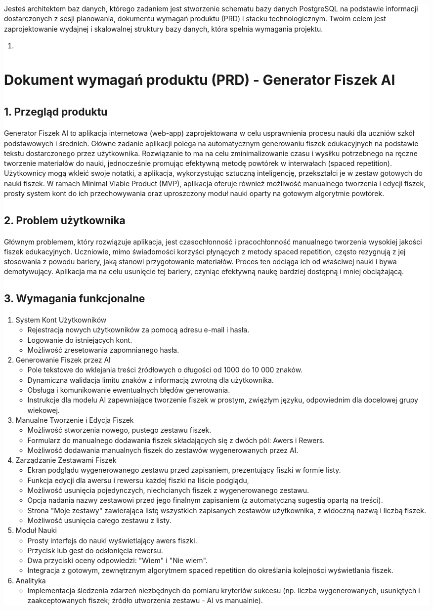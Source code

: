 Jesteś architektem baz danych, którego zadaniem jest stworzenie schematu bazy danych PostgreSQL na podstawie informacji dostarczonych z sesji planowania, dokumentu wymagań produktu (PRD) i stacku technologicznym. Twoim celem jest zaprojektowanie wydajnej i skalowalnej struktury bazy danych, która spełnia wymagania projektu.

1. <prd>
# Dokument wymagań produktu (PRD) - Generator Fiszek AI
## 1. Przegląd produktu
Generator Fiszek AI to aplikacja internetowa (web-app) zaprojektowana w celu usprawnienia procesu nauki dla uczniów szkół podstawowych i średnich. Główne zadanie aplikacji polega na automatycznym generowaniu fiszek edukacyjnych na podstawie tekstu dostarczonego przez użytkownika. Rozwiązanie to ma na celu zminimalizowanie czasu i wysiłku potrzebnego na ręczne tworzenie materiałów do nauki, jednocześnie promując efektywną metodę powtórek w interwałach (spaced repetition). Użytkownicy mogą wkleić swoje notatki, a aplikacja, wykorzystując sztuczną inteligencję, przekształci je w zestaw gotowych do nauki fiszek. W ramach Minimal Viable Product (MVP), aplikacja oferuje również możliwość manualnego tworzenia i edycji fiszek, prosty system kont do ich przechowywania oraz uproszczony moduł nauki oparty na gotowym algorytmie powtórek.

## 2. Problem użytkownika
Głównym problemem, który rozwiązuje aplikacja, jest czasochłonność i pracochłonność manualnego tworzenia wysokiej jakości fiszek edukacyjnych. Uczniowie, mimo świadomości korzyści płynących z metody spaced repetition, często rezygnują z jej stosowania z powodu bariery, jaką stanowi przygotowanie materiałów. Proces ten odciąga ich od właściwej nauki i bywa demotywujący. Aplikacja ma na celu usunięcie tej bariery, czyniąc efektywną naukę bardziej dostępną i mniej obciążającą.

## 3. Wymagania funkcjonalne
1.  System Kont Użytkowników
    *   Rejestracja nowych użytkowników za pomocą adresu e-mail i hasła.
    *   Logowanie do istniejących kont.
    *   Możliwość zresetowania zapomnianego hasła.
2.  Generowanie Fiszek przez AI
    *   Pole tekstowe do wklejania treści źródłowych o długości od 1000 do 10 000 znaków.
    *   Dynamiczna walidacja limitu znaków z informacją zwrotną dla użytkownika.
    *   Obsługa i komunikowanie ewentualnych błędów generowania.
    *   Instrukcje dla modelu AI zapewniające tworzenie fiszek w prostym, zwięzłym języku, odpowiednim dla docelowej grupy wiekowej.
3.  Manualne Tworzenie i Edycja Fiszek
    *   Możliwość stworzenia nowego, pustego zestawu fiszek.
    *   Formularz do manualnego dodawania fiszek składających się z dwóch pól: Awers i Rewers.
    *   Możliwość dodawania manualnych fiszek do zestawów wygenerowanych przez AI.
4.  Zarządzanie Zestawami Fiszek
    *   Ekran podglądu wygenerowanego zestawu przed zapisaniem, prezentujący fiszki w formie listy.
    *   Funkcja edycji dla awersu i rewersu każdej fiszki na liście podglądu,
    *   Możliwość usunięcia pojedynczych, niechcianych fiszek z wygenerowanego zestawu.
    *   Opcja nadania nazwy zestawowi przed jego finalnym zapisaniem (z automatyczną sugestią opartą na treści).
    *   Strona "Moje zestawy" zawierająca listę wszystkich zapisanych zestawów użytkownika, z widoczną nazwą i liczbą fiszek.
    *   Możliwość usunięcia całego zestawu z listy.
5.  Moduł Nauki
    *   Prosty interfejs do nauki wyświetlający awers fiszki.
    *   Przycisk lub gest do odsłonięcia rewersu.
    *   Dwa przyciski oceny odpowiedzi: "Wiem" i "Nie wiem".
    *   Integracja z gotowym, zewnętrznym algorytmem spaced repetition do określania kolejności wyświetlania fiszek.
6.  Analityka
    *   Implementacja śledzenia zdarzeń niezbędnych do pomiaru kryteriów sukcesu (np. liczba wygenerowanych, usuniętych i zaakceptowanych fiszek; źródło utworzenia zestawu - AI vs manualnie).
